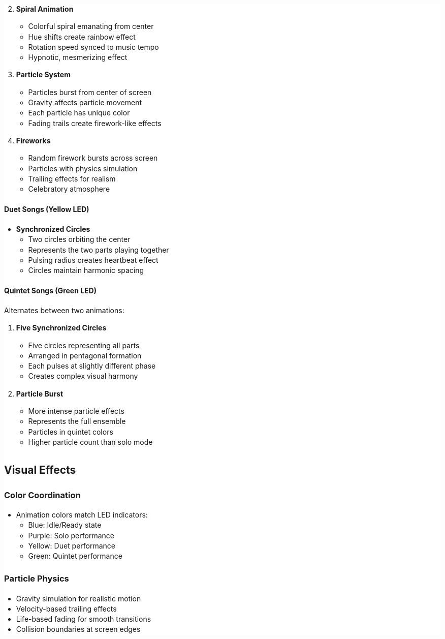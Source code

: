 2. **Spiral Animation**
   - Colorful spiral emanating from center
   - Hue shifts create rainbow effect
   - Rotation speed synced to music tempo
   - Hypnotic, mesmerizing effect

3. **Particle System**
   - Particles burst from center of screen
   - Gravity affects particle movement
   - Each particle has unique color
   - Fading trails create firework-like effects

4. **Fireworks**
   - Random firework bursts across screen
   - Particles with physics simulation
   - Trailing effects for realism
   - Celebratory atmosphere

#### **Duet Songs** (Yellow LED)
- **Synchronized Circles**
  - Two circles orbiting the center
  - Represents the two parts playing together
  - Pulsing radius creates heartbeat effect
  - Circles maintain harmonic spacing

#### **Quintet Songs** (Green LED)
Alternates between two animations:

1. **Five Synchronized Circles**
   - Five circles representing all parts
   - Arranged in pentagonal formation
   - Each pulses at slightly different phase
   - Creates complex visual harmony

2. **Particle Burst**
   - More intense particle effects
   - Represents the full ensemble
   - Particles in quintet colors
   - Higher particle count than solo mode

## Visual Effects

### Color Coordination
- Animation colors match LED indicators:
  - Blue: Idle/Ready state
  - Purple: Solo performance
  - Yellow: Duet performance
  - Green: Quintet performance

### Particle Physics
- Gravity simulation for realistic motion
- Velocity-based trailing effects
- Life-based fading for smooth transitions
- Collision boundaries at screen edges
